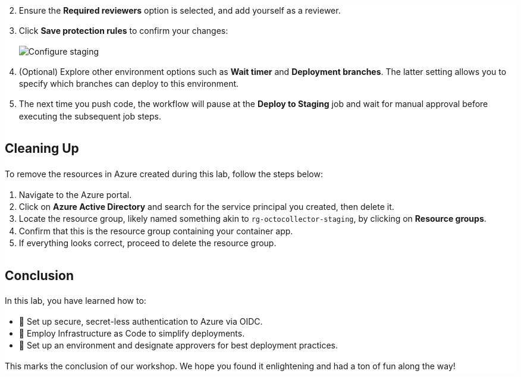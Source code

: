 2. Ensure the **Required reviewers** option is selected, and add yourself as a reviewer.
3. Click **Save protection rules** to confirm your changes:

    ![Configure staging](images/005/approvers.png)

4. (Optional) Explore other environment options such as **Wait timer** and **Deployment branches**. The latter setting allows you to specify which branches can deploy to this environment.
5. The next time you push code, the workflow will pause at the **Deploy to Staging** job and wait for manual approval before executing the subsequent job steps.

## Cleaning Up

To remove the resources in Azure created during this lab, follow the steps below:

1. Navigate to the Azure portal.
2. Click on **Azure Active Directory** and search for the service principal you created, then delete it.
3. Locate the resource group, likely named something akin to `rg-octocollector-staging`, by clicking on **Resource groups**.
4. Confirm that this is the resource group containing your container app.
5. If everything looks correct, proceed to delete the resource group.

## Conclusion

In this lab, you have learned how to:

- 👏 Set up secure, secret-less authentication to Azure via OIDC.
- 👏 Employ Infrastructure as Code to simplify deployments.
- 👏 Set up an environment and designate approvers for best deployment practices.

This marks the conclusion of our workshop. We hope you found it enlightening and had a ton of fun along the way!

